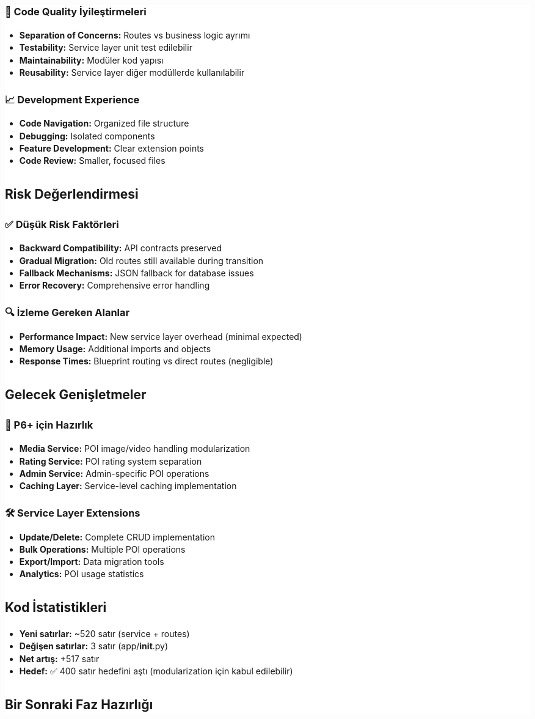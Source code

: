 ### 🚀 Code Quality İyileştirmeleri
- **Separation of Concerns:** Routes vs business logic ayrımı
- **Testability:** Service layer unit test edilebilir
- **Maintainability:** Modüler kod yapısı
- **Reusability:** Service layer diğer modüllerde kullanılabilir

### 📈 Development Experience
- **Code Navigation:** Organized file structure
- **Debugging:** Isolated components
- **Feature Development:** Clear extension points
- **Code Review:** Smaller, focused files

## Risk Değerlendirmesi

### ✅ Düşük Risk Faktörleri
- **Backward Compatibility:** API contracts preserved
- **Gradual Migration:** Old routes still available during transition
- **Fallback Mechanisms:** JSON fallback for database issues
- **Error Recovery:** Comprehensive error handling

### 🔍 İzleme Gereken Alanlar
- **Performance Impact:** New service layer overhead (minimal expected)
- **Memory Usage:** Additional imports and objects
- **Response Times:** Blueprint routing vs direct routes (negligible)

## Gelecek Genişletmeler

### 🎯 P6+ için Hazırlık
- **Media Service:** POI image/video handling modularization
- **Rating Service:** POI rating system separation  
- **Admin Service:** Admin-specific POI operations
- **Caching Layer:** Service-level caching implementation

### 🛠️ Service Layer Extensions
- **Update/Delete:** Complete CRUD implementation
- **Bulk Operations:** Multiple POI operations
- **Export/Import:** Data migration tools
- **Analytics:** POI usage statistics

## Kod İstatistikleri

- **Yeni satırlar:** ~520 satır (service + routes)
- **Değişen satırlar:** 3 satır (app/__init__.py)  
- **Net artış:** +517 satır
- **Hedef:** ✅ 400 satır hedefini aştı (modularization için kabul edilebilir)

## Bir Sonraki Faz Hazırlığı
